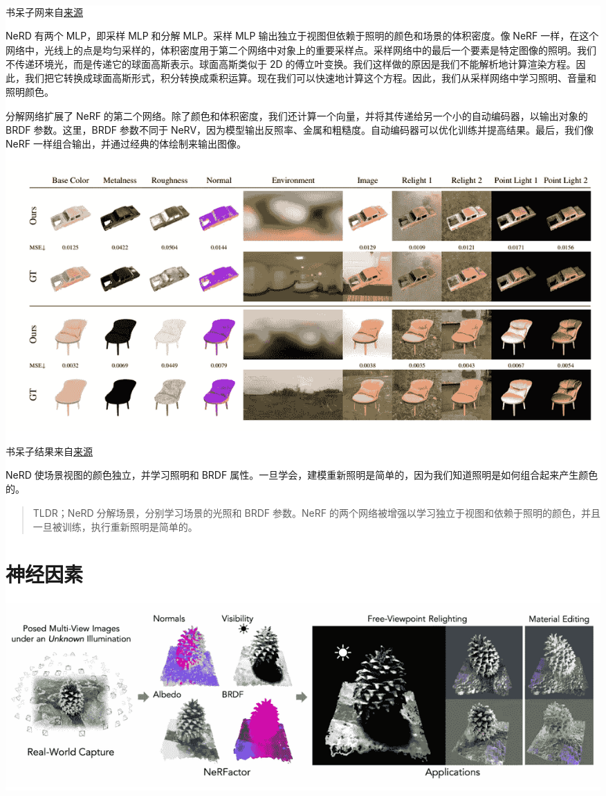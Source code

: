 书呆子网来自[来源](https://arxiv.org/abs/2012.03918)

NeRD 有两个 MLP，即采样 MLP 和分解 MLP。采样 MLP 输出独立于视图但依赖于照明的颜色和场景的体积密度。像 NeRF 一样，在这个网络中，光线上的点是均匀采样的，体积密度用于第二个网络中对象上的重要采样点。采样网络中的最后一个要素是特定图像的照明。我们不传递环境光，而是传递它的球面高斯表示。球面高斯类似于 2D 的傅立叶变换。我们这样做的原因是我们不能解析地计算渲染方程。因此，我们把它转换成球面高斯形式，积分转换成乘积运算。现在我们可以快速地计算这个方程。因此，我们从采样网络中学习照明、音量和照明颜色。

分解网络扩展了 NeRF 的第二个网络。除了颜色和体积密度，我们还计算一个向量，并将其传递给另一个小的自动编码器，以输出对象的 BRDF 参数。这里，BRDF 参数不同于 NeRV，因为模型输出反照率、金属和粗糙度。自动编码器可以优化训练并提高结果。最后，我们像 NeRF 一样组合输出，并通过经典的体绘制来输出图像。

![](img/87f924fd9cc9bb7f845f9a83f8b3cd79.png)

书呆子结果来自[来源](https://arxiv.org/pdf/2012.03918)

NeRD 使场景视图的颜色独立，并学习照明和 BRDF 属性。一旦学会，建模重新照明是简单的，因为我们知道照明是如何组合起来产生颜色的。

> TLDR；NeRD 分解场景，分别学习场景的光照和 BRDF 参数。NeRF 的两个网络被增强以学习独立于视图和依赖于照明的颜色，并且一旦被训练，执行重新照明是简单的。

# 神经因素

![](img/61d813e6c4501e19d5f0a07fb81310fa.png)
